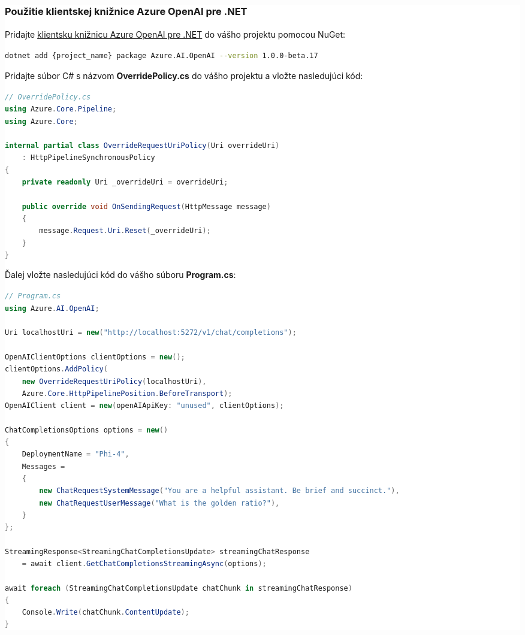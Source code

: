 ### Použitie klientskej knižnice Azure OpenAI pre .NET

Pridajte [klientsku knižnicu Azure OpenAI pre .NET](https://www.nuget.org/packages/Azure.AI.OpenAI/) do vášho projektu pomocou NuGet:

```bash
dotnet add {project_name} package Azure.AI.OpenAI --version 1.0.0-beta.17
```

Pridajte súbor C# s názvom **OverridePolicy.cs** do vášho projektu a vložte nasledujúci kód:

```csharp
// OverridePolicy.cs
using Azure.Core.Pipeline;
using Azure.Core;

internal partial class OverrideRequestUriPolicy(Uri overrideUri)
    : HttpPipelineSynchronousPolicy
{
    private readonly Uri _overrideUri = overrideUri;

    public override void OnSendingRequest(HttpMessage message)
    {
        message.Request.Uri.Reset(_overrideUri);
    }
}
```

Ďalej vložte nasledujúci kód do vášho súboru **Program.cs**:

```csharp
// Program.cs
using Azure.AI.OpenAI;

Uri localhostUri = new("http://localhost:5272/v1/chat/completions");

OpenAIClientOptions clientOptions = new();
clientOptions.AddPolicy(
    new OverrideRequestUriPolicy(localhostUri),
    Azure.Core.HttpPipelinePosition.BeforeTransport);
OpenAIClient client = new(openAIApiKey: "unused", clientOptions);

ChatCompletionsOptions options = new()
{
    DeploymentName = "Phi-4",
    Messages =
    {
        new ChatRequestSystemMessage("You are a helpful assistant. Be brief and succinct."),
        new ChatRequestUserMessage("What is the golden ratio?"),
    }
};

StreamingResponse<StreamingChatCompletionsUpdate> streamingChatResponse
    = await client.GetChatCompletionsStreamingAsync(options);

await foreach (StreamingChatCompletionsUpdate chatChunk in streamingChatResponse)
{
    Console.Write(chatChunk.ContentUpdate);
}
```
